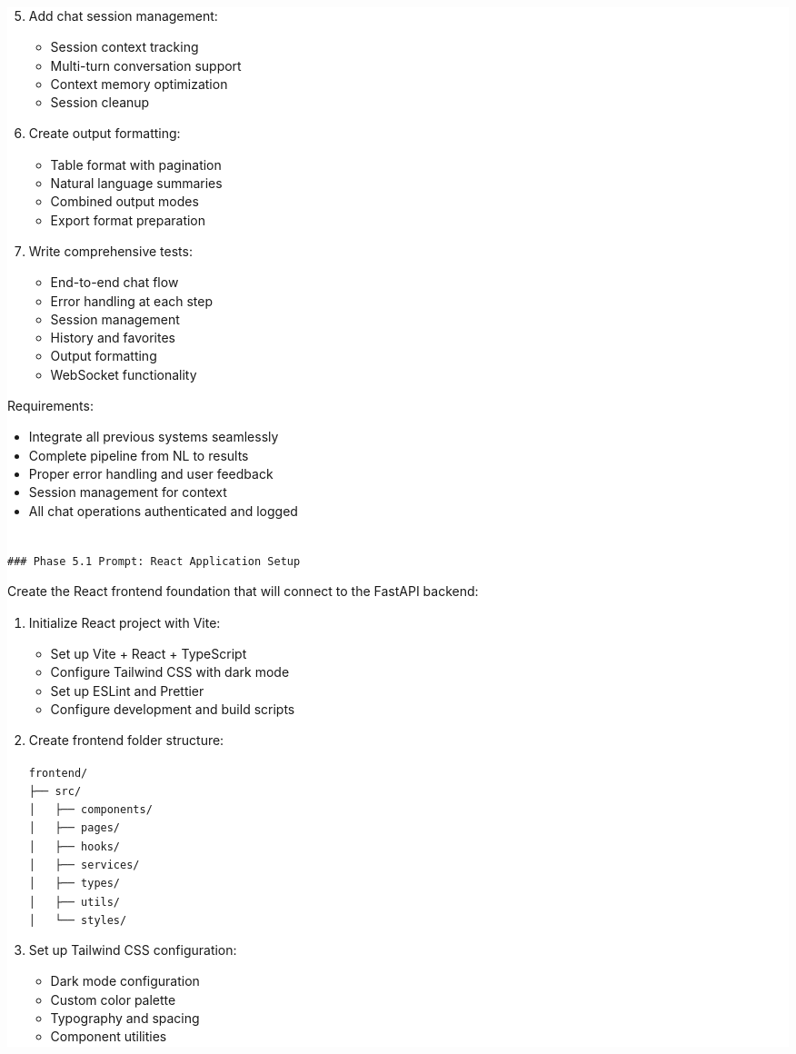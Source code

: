 5. Add chat session management:
   - Session context tracking
   - Multi-turn conversation support
   - Context memory optimization
   - Session cleanup

6. Create output formatting:
   - Table format with pagination
   - Natural language summaries
   - Combined output modes
   - Export format preparation

7. Write comprehensive tests:
   - End-to-end chat flow
   - Error handling at each step
   - Session management
   - History and favorites
   - Output formatting
   - WebSocket functionality

Requirements:
- Integrate all previous systems seamlessly
- Complete pipeline from NL to results
- Proper error handling and user feedback
- Session management for context
- All chat operations authenticated and logged
```

### Phase 5.1 Prompt: React Application Setup

```
Create the React frontend foundation that will connect to the FastAPI backend:

1. Initialize React project with Vite:
   - Set up Vite + React + TypeScript
   - Configure Tailwind CSS with dark mode
   - Set up ESLint and Prettier
   - Configure development and build scripts

2. Create frontend folder structure:
   ```
   frontend/
   ├── src/
   │   ├── components/
   │   ├── pages/
   │   ├── hooks/
   │   ├── services/
   │   ├── types/
   │   ├── utils/
   │   └── styles/
   ```

3. Set up Tailwind CSS configuration:
   - Dark mode configuration
   - Custom color palette
   - Typography and spacing
   - Component utilities
